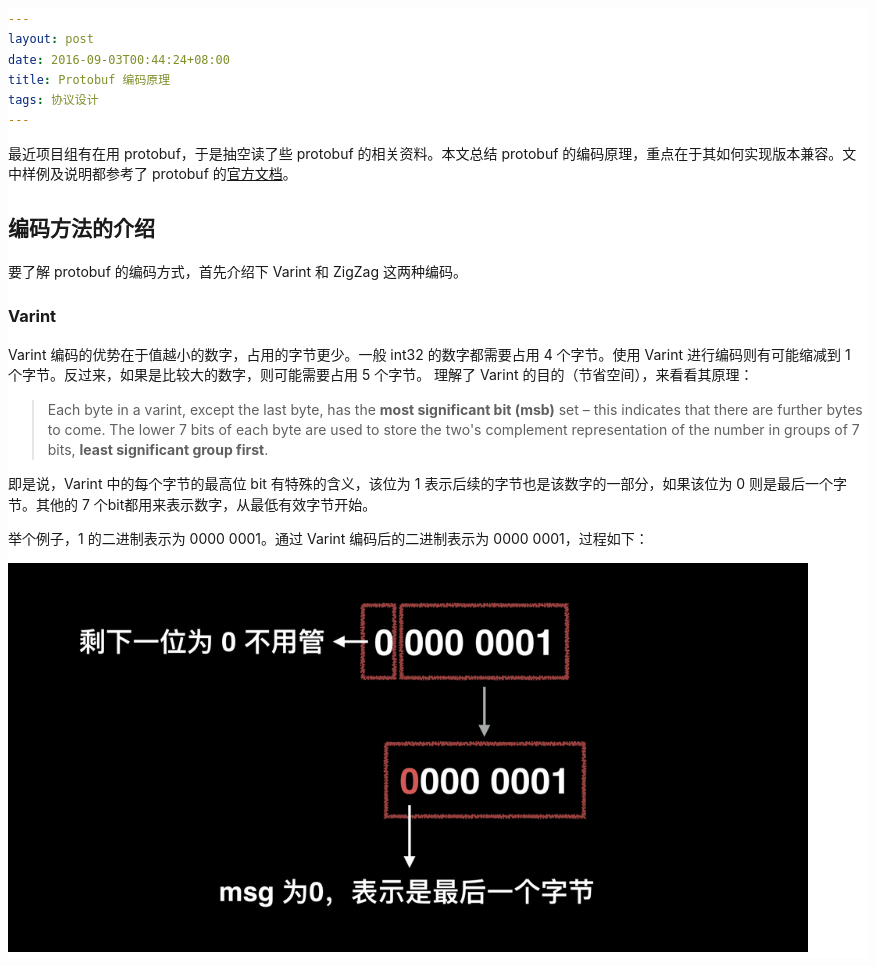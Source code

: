 ```yaml
---
layout: post
date: 2016-09-03T00:44:24+08:00
title: Protobuf 编码原理
tags: 协议设计
---
```


最近项目组有在用 protobuf，于是抽空读了些 protobuf 的相关资料。本文总结 protobuf 的编码原理，重点在于其如何实现版本兼容。文中样例及说明都参考了 protobuf 的[官方文档](https://developers.google.com/protocol-buffers/docs/encoding)。

## 编码方法的介绍
要了解 protobuf 的编码方式，首先介绍下 Varint 和 ZigZag 这两种编码。

### Varint
Varint 编码的优势在于值越小的数字，占用的字节更少。一般 int32 的数字都需要占用 4 个字节。使用 Varint 进行编码则有可能缩减到 1 个字节。反过来，如果是比较大的数字，则可能需要占用 5 个字节。
理解了 Varint 的目的（节省空间），来看看其原理：

> Each byte in a varint, except the last byte, has the **most significant bit (msb)** set – this indicates that there are further bytes to come. The lower 7 bits of each byte are used to store the two's complement representation of the number in groups of 7 bits, **least significant group first**.

即是说，Varint 中的每个字节的最高位 bit 有特殊的含义，该位为 1 表示后续的字节也是该数字的一部分，如果该位为 0 则是最后一个字节。其他的 7 个bit都用来表示数字，从最低有效字节开始。

举个例子，1 的二进制表示为 0000 0001。通过 Varint 编码后的二进制表示为 0000 0001，过程如下：

<img src="/assets/images/talk-about-protobuf/illustration-1.png" width="800" />

